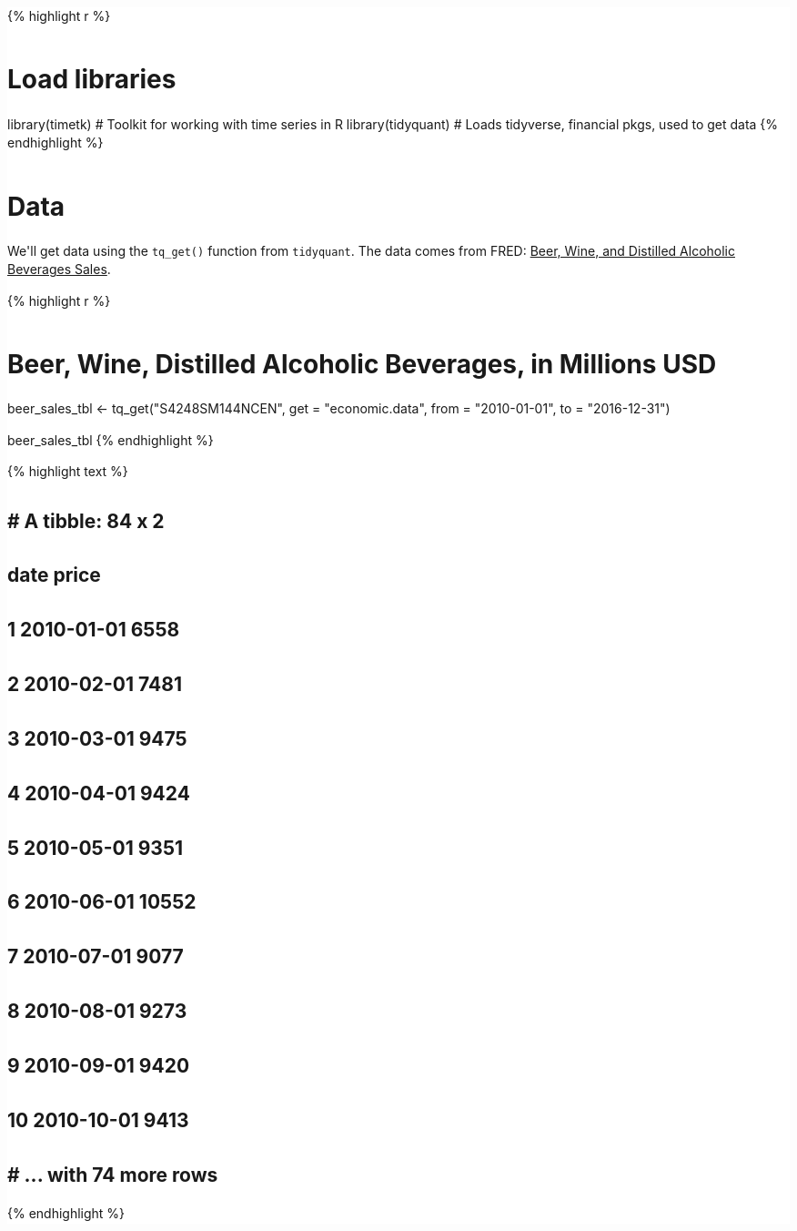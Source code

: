 {% highlight r %}
# Load libraries
library(timetk)     # Toolkit for working with time series in R
library(tidyquant)  # Loads tidyverse, financial pkgs, used to get data
{% endhighlight %}

# Data

We'll get data using the `tq_get()` function from `tidyquant`. The data comes from FRED: [Beer, Wine, and Distilled Alcoholic Beverages Sales](https://fred.stlouisfed.org/series/S4248SM144NCEN).


{% highlight r %}
# Beer, Wine, Distilled Alcoholic Beverages, in Millions USD
beer_sales_tbl <- tq_get("S4248SM144NCEN", get = "economic.data", from = "2010-01-01", to = "2016-12-31")

beer_sales_tbl
{% endhighlight %}



{% highlight text %}
## # A tibble: 84 x 2
##          date price
##        <date> <int>
##  1 2010-01-01  6558
##  2 2010-02-01  7481
##  3 2010-03-01  9475
##  4 2010-04-01  9424
##  5 2010-05-01  9351
##  6 2010-06-01 10552
##  7 2010-07-01  9077
##  8 2010-08-01  9273
##  9 2010-09-01  9420
## 10 2010-10-01  9413
## # ... with 74 more rows
{% endhighlight %}
